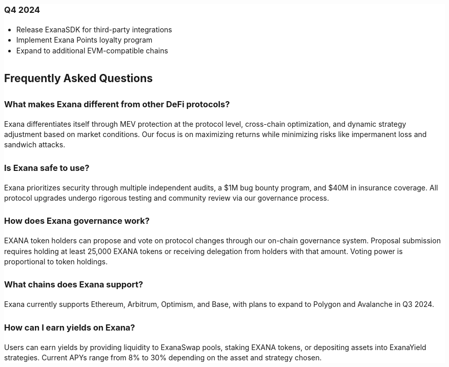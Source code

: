 ### Q4 2024
- Release ExanaSDK for third-party integrations
- Implement Exana Points loyalty program
- Expand to additional EVM-compatible chains

## Frequently Asked Questions

### What makes Exana different from other DeFi protocols?

Exana differentiates itself through MEV protection at the protocol level, cross-chain optimization, and dynamic strategy adjustment based on market conditions. Our focus is on maximizing returns while minimizing risks like impermanent loss and sandwich attacks.

### Is Exana safe to use?

Exana prioritizes security through multiple independent audits, a $1M bug bounty program, and $40M in insurance coverage. All protocol upgrades undergo rigorous testing and community review via our governance process.

### How does Exana governance work?

EXANA token holders can propose and vote on protocol changes through our on-chain governance system. Proposal submission requires holding at least 25,000 EXANA tokens or receiving delegation from holders with that amount. Voting power is proportional to token holdings.

### What chains does Exana support?

Exana currently supports Ethereum, Arbitrum, Optimism, and Base, with plans to expand to Polygon and Avalanche in Q3 2024.

### How can I earn yields on Exana?

Users can earn yields by providing liquidity to ExanaSwap pools, staking EXANA tokens, or depositing assets into ExanaYield strategies. Current APYs range from 8% to 30% depending on the asset and strategy chosen. 